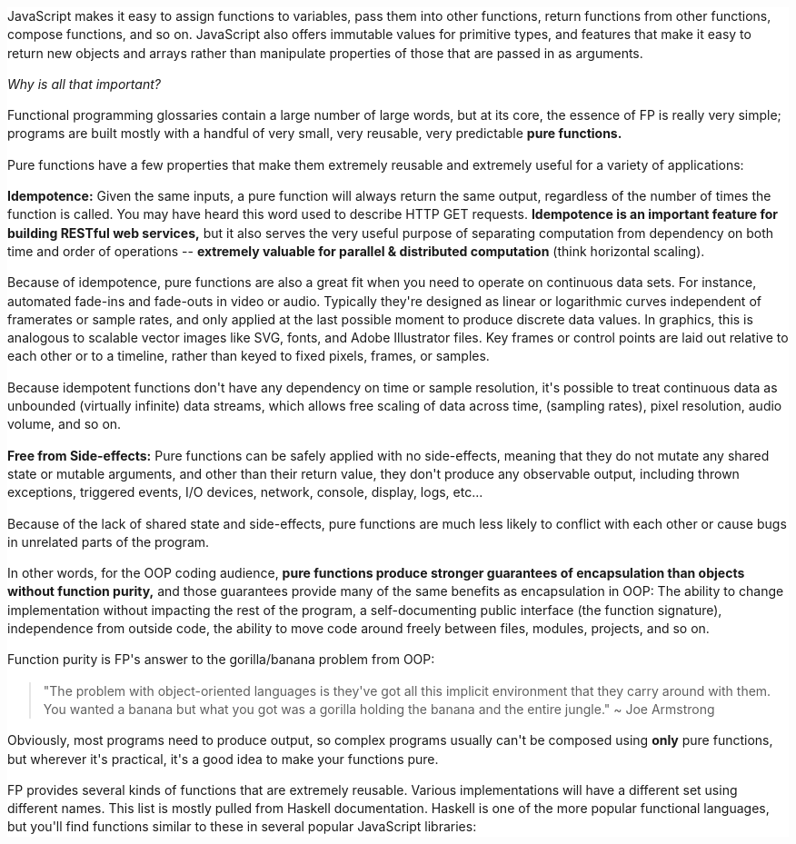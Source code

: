 JavaScript makes it easy to assign functions to variables, pass them into other functions, return functions from other functions, compose functions, and so on. JavaScript also offers immutable values for primitive types, and features that make it easy to return new objects and arrays rather than manipulate properties of those that are passed in as arguments.

_Why is all that important?_

Functional programming glossaries contain a large number of large words, but at its core, the essence of FP is really very simple; programs are built mostly with a handful of very small, very reusable, very predictable **pure functions.**

Pure functions have a few properties that make them extremely reusable and extremely useful for a variety of applications:

**Idempotence:** Given the same inputs, a pure function will always return the same output, regardless of the number of times the function is called. You may have heard this word used to describe HTTP GET requests. **Idempotence is an important feature for building RESTful web services,** but it also serves the very useful purpose of separating computation from dependency on both time and order of operations -- **extremely valuable for parallel & distributed computation** (think horizontal scaling).

Because of idempotence, pure functions are also a great fit when you need to operate on continuous data sets. For instance, automated fade-ins and fade-outs in video or audio. Typically they're designed as linear or logarithmic curves independent of framerates or sample rates, and only applied at the last possible moment to produce discrete data values. In graphics, this is analogous to scalable vector images like SVG, fonts, and Adobe Illustrator files. Key frames or control points are laid out relative to each other or to a timeline, rather than keyed to fixed pixels, frames, or samples.

Because idempotent functions don't have any dependency on time or sample resolution, it's possible to treat continuous data as unbounded (virtually infinite) data streams, which allows free scaling of data across time, (sampling rates), pixel resolution, audio volume, and so on.

**Free from Side-effects:** Pure functions can be safely applied with no side-effects, meaning that they do not mutate any shared state or mutable arguments, and other than their return value, they don't produce any observable output, including thrown exceptions, triggered events, I/O devices, network, console, display, logs, etc...

Because of the lack of shared state and side-effects, pure functions are much less likely to conflict with each other or cause bugs in unrelated parts of the program.

In other words, for the OOP coding audience, **pure functions produce stronger guarantees of encapsulation than objects without function purity,** and those guarantees provide many of the same benefits as encapsulation in OOP: The ability to change implementation without impacting the rest of the program, a self-documenting public interface (the function signature), independence from outside code, the ability to move code around freely between files, modules, projects, and so on.

Function purity is FP's answer to the gorilla/banana problem from OOP:

> "The problem with object-oriented languages is they've got all this implicit environment that they carry around with them. You wanted a banana but what you got was a gorilla holding the banana and the entire jungle." ~ Joe Armstrong

Obviously, most programs need to produce output, so complex programs usually can't be composed using **only** pure functions, but wherever it's practical, it's a good idea to make your functions pure.

FP provides several kinds of functions that are extremely reusable. Various implementations will have a different set using different names. This list is mostly pulled from Haskell documentation. Haskell is one of the more popular functional languages, but you'll find functions similar to these in several popular JavaScript libraries:
